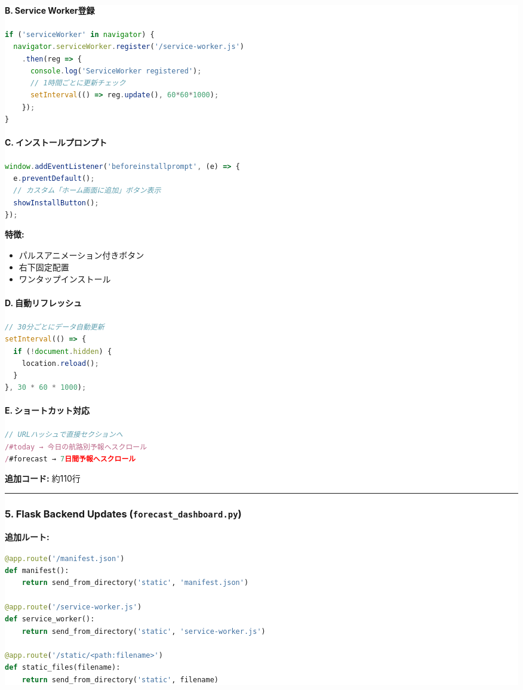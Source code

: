 #### B. Service Worker登録

```javascript
if ('serviceWorker' in navigator) {
  navigator.serviceWorker.register('/service-worker.js')
    .then(reg => {
      console.log('ServiceWorker registered');
      // 1時間ごとに更新チェック
      setInterval(() => reg.update(), 60*60*1000);
    });
}
```

#### C. インストールプロンプト

```javascript
window.addEventListener('beforeinstallprompt', (e) => {
  e.preventDefault();
  // カスタム「ホーム画面に追加」ボタン表示
  showInstallButton();
});
```

**特徴:**
- パルスアニメーション付きボタン
- 右下固定配置
- ワンタップインストール

#### D. 自動リフレッシュ

```javascript
// 30分ごとにデータ自動更新
setInterval(() => {
  if (!document.hidden) {
    location.reload();
  }
}, 30 * 60 * 1000);
```

#### E. ショートカット対応

```javascript
// URLハッシュで直接セクションへ
/#today → 今日の航路別予報へスクロール
/#forecast → 7日間予報へスクロール
```

**追加コード:** 約110行

---

### 5. Flask Backend Updates (`forecast_dashboard.py`)

**追加ルート:**

```python
@app.route('/manifest.json')
def manifest():
    return send_from_directory('static', 'manifest.json')

@app.route('/service-worker.js')
def service_worker():
    return send_from_directory('static', 'service-worker.js')

@app.route('/static/<path:filename>')
def static_files(filename):
    return send_from_directory('static', filename)
```
